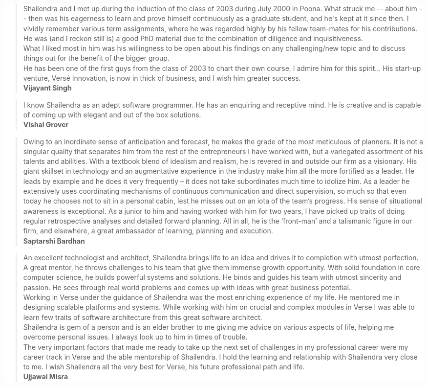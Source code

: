 

> Shailendra and I met up during the induction of the class of 2003 during July 2000 in Poona. What struck me -- about him -- then was his eagerness to learn and prove himself continuously as a graduate student, and he's kept at it since then. I vividly remember various term assignments, where he was regarded highly by his fellow team-mates for his contributions. He was (and I reckon still is) a good PhD material due to the combination of diligence and inquisitiveness.  
What I liked most in him was his willingness to be open about his findings on any challenging/new topic and to discuss things out for the benefit of the bigger group.  
He has been one of the first guys from the class of 2003 to chart their own course, I admire him for this spirit... His start-up venture, Versé Innovation, is now in thick of business, and I wish him greater success.  
**Vijayant	Singh**



> I know Shailendra as an adept software programmer. He has an enquiring and receptive mind. He is creative and is capable of coming up with elegant and out of the box solutions.  
**Vishal	Grover**



> Owing to an inordinate sense of anticipation and forecast, he makes the grade of the most meticulous of planners. It is not a singular quality that separates him from the rest of the entrepreneurs I have worked with, but a variegated assortment of his talents and abilities. With a textbook blend of idealism and realism, he is revered in and outside our firm as a visionary. His giant skillset in technology and an augmentative experience in the industry make him all the more fortified as a leader. He leads by example and he does it very frequently – it does not take subordinates much time to idolize him. As a leader he extensively uses coordinating mechanisms of continuous communication and direct supervision, so much so that even today he chooses not to sit in a personal cabin, lest he misses out on an iota of the team’s progress. His sense of situational awareness is exceptional. As a junior to him and having worked with him for two years, I have picked up traits of doing regular retrospective analyses and detailed forward planning. All in all, he is the ‘front-man’ and a talismanic figure in our firm, and elsewhere, a great ambassador of learning, planning and execution.  
**Saptarshi	Bardhan**



> An excellent technologist and architect, Shailendra brings life to an idea and drives it to completion with utmost perfection. A great mentor, he throws challenges to his team that give them immense growth opportunity. With solid foundation in core computer science, he builds powerful systems and solutions. He binds and guides his team with utmost sincerity and passion. He sees through real world problems and comes up with ideas with great business potential.  
Working in Verse under the guidance of Shailendra was the most enriching experience of my life. He mentored me in designing scalable platforms and systems. While working with him on crucial and complex modules in Verse I was able to learn few traits of software architecture from this great software architect.  
Shailendra is gem of a person and is an elder brother to me giving me advice on various aspects of life, helping me overcome personal issues. I always look up to him in times of trouble.  
The very important factors that made me ready to take up the next set of challenges in my professional career were my career track in Verse and the able mentorship of Shailendra. I hold the learning and relationship with Shailendra very close to me. I wish Shailendra all the very best for Verse, his future professional path and life.  
**Ujjawal	Misra**
	
	
	